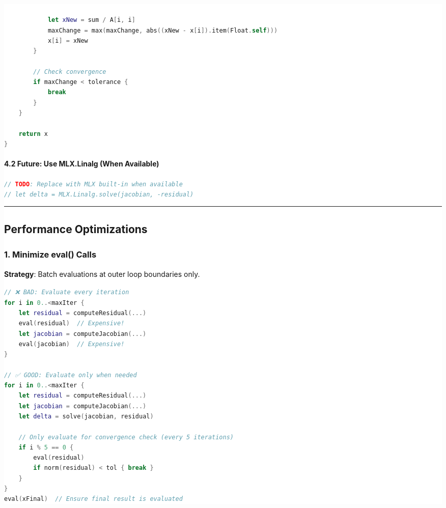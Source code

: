 ```swift

            let xNew = sum / A[i, i]
            maxChange = max(maxChange, abs((xNew - x[i]).item(Float.self)))
            x[i] = xNew
        }

        // Check convergence
        if maxChange < tolerance {
            break
        }
    }

    return x
}
```

#### 4.2 Future: Use MLX.Linalg (When Available)

```swift
// TODO: Replace with MLX built-in when available
// let delta = MLX.Linalg.solve(jacobian, -residual)
```

---

## Performance Optimizations

### 1. Minimize eval() Calls

**Strategy**: Batch evaluations at outer loop boundaries only.

```swift
// ❌ BAD: Evaluate every iteration
for i in 0..<maxIter {
    let residual = computeResidual(...)
    eval(residual)  // Expensive!
    let jacobian = computeJacobian(...)
    eval(jacobian)  // Expensive!
}

// ✅ GOOD: Evaluate only when needed
for i in 0..<maxIter {
    let residual = computeResidual(...)
    let jacobian = computeJacobian(...)
    let delta = solve(jacobian, residual)

    // Only evaluate for convergence check (every 5 iterations)
    if i % 5 == 0 {
        eval(residual)
        if norm(residual) < tol { break }
    }
}
eval(xFinal)  // Ensure final result is evaluated
```
